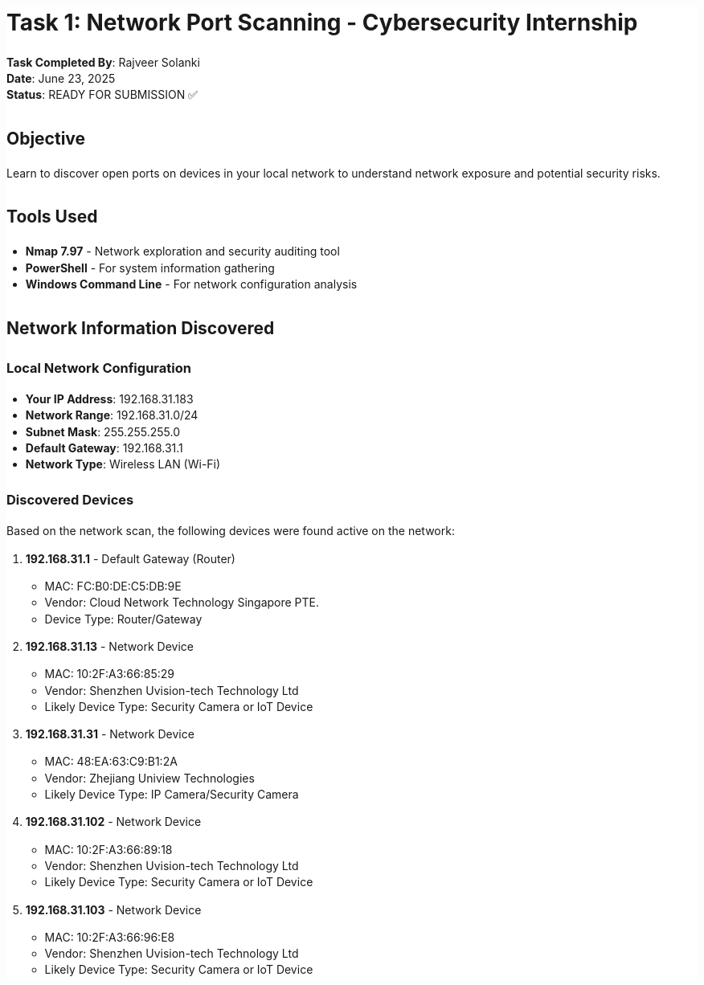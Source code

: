 # Task 1: Network Port Scanning - Cybersecurity Internship

**Task Completed By**: Rajveer Solanki  
**Date**: June 23, 2025  
**Status**: READY FOR SUBMISSION ✅

## Objective
Learn to discover open ports on devices in your local network to understand network exposure and potential security risks.

## Tools Used
- **Nmap 7.97** - Network exploration and security auditing tool
- **PowerShell** - For system information gathering
- **Windows Command Line** - For network configuration analysis

## Network Information Discovered

### Local Network Configuration
- **Your IP Address**: 192.168.31.183
- **Network Range**: 192.168.31.0/24
- **Subnet Mask**: 255.255.255.0
- **Default Gateway**: 192.168.31.1
- **Network Type**: Wireless LAN (Wi-Fi)

### Discovered Devices
Based on the network scan, the following devices were found active on the network:

1. **192.168.31.1** - Default Gateway (Router)
   - MAC: FC:B0:DE:C5:DB:9E
   - Vendor: Cloud Network Technology Singapore PTE.
   - Device Type: Router/Gateway

2. **192.168.31.13** - Network Device
   - MAC: 10:2F:A3:66:85:29
   - Vendor: Shenzhen Uvision-tech Technology Ltd
   - Likely Device Type: Security Camera or IoT Device

3. **192.168.31.31** - Network Device
   - MAC: 48:EA:63:C9:B1:2A
   - Vendor: Zhejiang Uniview Technologies
   - Likely Device Type: IP Camera/Security Camera

4. **192.168.31.102** - Network Device
   - MAC: 10:2F:A3:66:89:18
   - Vendor: Shenzhen Uvision-tech Technology Ltd
   - Likely Device Type: Security Camera or IoT Device

5. **192.168.31.103** - Network Device
   - MAC: 10:2F:A3:66:96:E8
   - Vendor: Shenzhen Uvision-tech Technology Ltd
   - Likely Device Type: Security Camera or IoT Device
